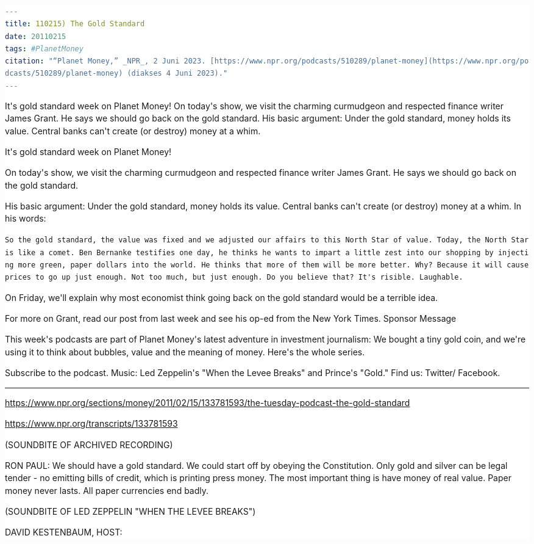 ```yaml
---
title: 110215) The Gold Standard
date: 20110215
tags: #PlanetMoney
citation: "“Planet Money,” _NPR_, 2 Juni 2023. [https://www.npr.org/podcasts/510289/planet-money](https://www.npr.org/podcasts/510289/planet-money) (diakses 4 Juni 2023)."
---
```


It's gold standard week on Planet Money! On today's show, we visit the charming curmudgeon and respected finance writer James Grant. He says we should go back on the gold standard. His basic argument: Under the gold standard, money holds its value. Central banks can't create (or destroy) money at a whim.

It's gold standard week on Planet Money!

On today's show, we visit the charming curmudgeon and respected finance writer James Grant. He says we should go back on the gold standard.

His basic argument: Under the gold standard, money holds its value. Central banks can't create (or destroy) money at a whim. In his words:

    So the gold standard, the value was fixed and we adjusted our affairs to this North Star of value. Today, the North Star is like a comet. Ben Bernanke testifies one day, he thinks he wants to impart a little zest into our shopping by injecting more green, paper dollars into the world. He thinks that more of them will be more better. Why? Because it will cause prices to go up just enough. Not too much, but just enough. Do you believe that? It's risible. Laughable.

On Friday, we'll explain why most economist think going back on the gold standard would be a terrible idea.

For more on Grant, read our post from last week and see his op-ed from the New York Times.
Sponsor Message

This week's podcasts are part of Planet Money's latest adventure in investment journalism: We bought a tiny gold coin, and we're using it to think about bubbles, value and the meaning of money. Here's the whole series.

Subscribe to the podcast. Music: Led Zeppelin's "When the Levee Breaks" and Prince's "Gold." Find us: Twitter/ Facebook.

----

https://www.npr.org/sections/money/2011/02/15/133781593/the-tuesday-podcast-the-gold-standard

https://www.npr.org/transcripts/133781593

(SOUNDBITE OF ARCHIVED RECORDING)

RON PAUL: We should have a gold standard. We could start off by obeying the Constitution. Only gold and silver can be legal tender - no emitting bills of credit, which is printing press money. The most important thing is have money of real value. Paper money never lasts. All paper currencies end badly.

(SOUNDBITE OF LED ZEPPELIN "WHEN THE LEVEE BREAKS")

DAVID KESTENBAUM, HOST:
